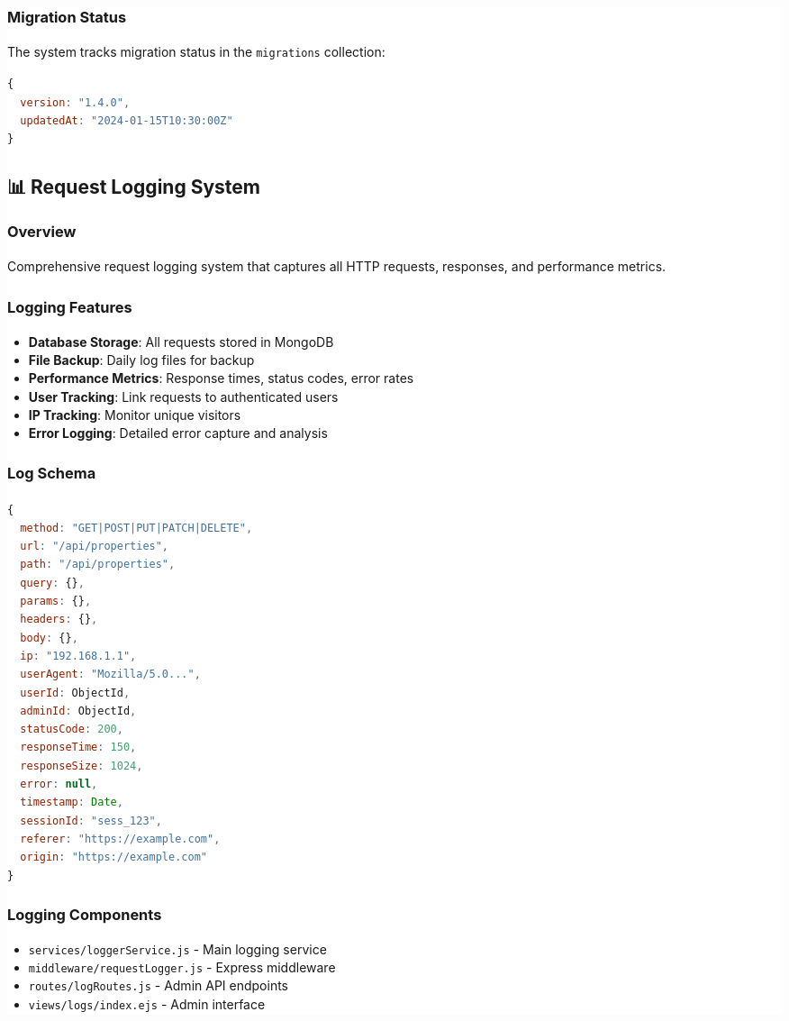 ### Migration Status
The system tracks migration status in the `migrations` collection:
```javascript
{
  version: "1.4.0",
  updatedAt: "2024-01-15T10:30:00Z"
}
```

## 📊 Request Logging System

### Overview
Comprehensive request logging system that captures all HTTP requests, responses, and performance metrics.

### Logging Features
- **Database Storage**: All requests stored in MongoDB
- **File Backup**: Daily log files for backup
- **Performance Metrics**: Response times, status codes, error rates
- **User Tracking**: Link requests to authenticated users
- **IP Tracking**: Monitor unique visitors
- **Error Logging**: Detailed error capture and analysis

### Log Schema
```javascript
{
  method: "GET|POST|PUT|PATCH|DELETE",
  url: "/api/properties",
  path: "/api/properties",
  query: {},
  params: {},
  headers: {},
  body: {},
  ip: "192.168.1.1",
  userAgent: "Mozilla/5.0...",
  userId: ObjectId,
  adminId: ObjectId,
  statusCode: 200,
  responseTime: 150,
  responseSize: 1024,
  error: null,
  timestamp: Date,
  sessionId: "sess_123",
  referer: "https://example.com",
  origin: "https://example.com"
}
```

### Logging Components
- `services/loggerService.js` - Main logging service
- `middleware/requestLogger.js` - Express middleware
- `routes/logRoutes.js` - Admin API endpoints
- `views/logs/index.ejs` - Admin interface
